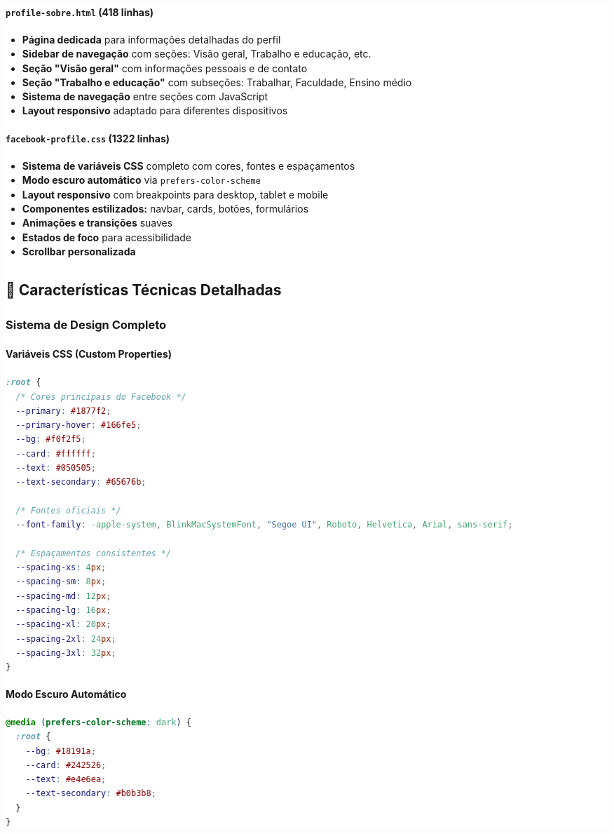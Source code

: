 #### **`profile-sobre.html` (418 linhas)**
- **Página dedicada** para informações detalhadas do perfil
- **Sidebar de navegação** com seções: Visão geral, Trabalho e educação, etc.
- **Seção "Visão geral"** com informações pessoais e de contato
- **Seção "Trabalho e educação"** com subseções: Trabalhar, Faculdade, Ensino médio
- **Sistema de navegação** entre seções com JavaScript
- **Layout responsivo** adaptado para diferentes dispositivos

#### **`facebook-profile.css` (1322 linhas)**
- **Sistema de variáveis CSS** completo com cores, fontes e espaçamentos
- **Modo escuro automático** via `prefers-color-scheme`
- **Layout responsivo** com breakpoints para desktop, tablet e mobile
- **Componentes estilizados:** navbar, cards, botões, formulários
- **Animações e transições** suaves
- **Estados de foco** para acessibilidade
- **Scrollbar personalizada**

## 🎨 **Características Técnicas Detalhadas**

### **Sistema de Design Completo**

#### **Variáveis CSS (Custom Properties)**
```css
:root {
  /* Cores principais do Facebook */
  --primary: #1877f2;
  --primary-hover: #166fe5;
  --bg: #f0f2f5;
  --card: #ffffff;
  --text: #050505;
  --text-secondary: #65676b;
  
  /* Fontes oficiais */
  --font-family: -apple-system, BlinkMacSystemFont, "Segoe UI", Roboto, Helvetica, Arial, sans-serif;
  
  /* Espaçamentos consistentes */
  --spacing-xs: 4px;
  --spacing-sm: 8px;
  --spacing-md: 12px;
  --spacing-lg: 16px;
  --spacing-xl: 20px;
  --spacing-2xl: 24px;
  --spacing-3xl: 32px;
}
```

#### **Modo Escuro Automático**
```css
@media (prefers-color-scheme: dark) {
  :root {
    --bg: #18191a;
    --card: #242526;
    --text: #e4e6ea;
    --text-secondary: #b0b3b8;
  }
}
```
